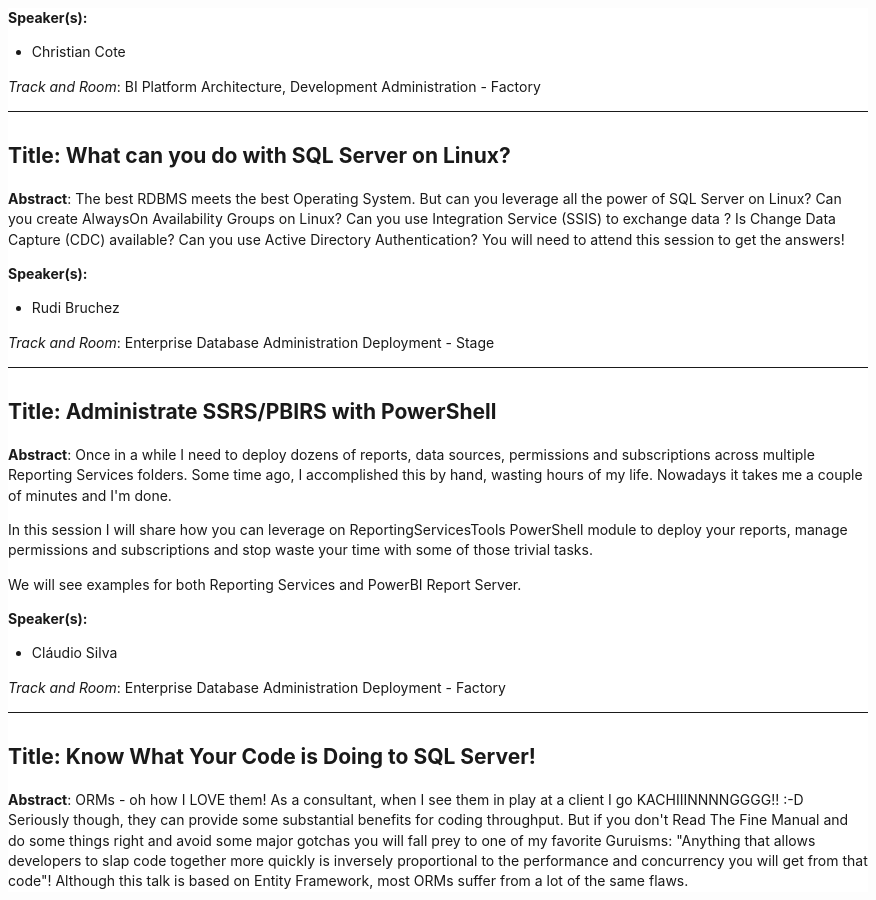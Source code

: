 **Speaker(s):**
- Christian Cote
 
*Track and Room*: BI Platform Architecture, Development  Administration - Factory
 
----------------------------------------------------------------------------------- 
 
 
## Title: What can you do with SQL Server on Linux?
 
**Abstract**:
The best RDBMS meets the best Operating System. But can you leverage all the power of SQL Server on Linux? Can you create AlwaysOn Availability Groups on Linux? Can you use Integration Service (SSIS) to exchange data ? Is Change Data Capture (CDC) available? Can you use Active Directory Authentication? You will need to attend this session to get the answers!
 
**Speaker(s):**
- Rudi Bruchez
 
*Track and Room*: Enterprise Database Administration  Deployment - Stage
 
----------------------------------------------------------------------------------- 
 
 
## Title: Administrate SSRS/PBIRS with PowerShell
 
**Abstract**:
Once in a while I need to deploy dozens of reports, data sources, permissions and subscriptions across multiple Reporting Services folders. 
Some time ago, I accomplished this by hand, wasting hours of my life. Nowadays it takes me a couple of minutes and I'm done.

In this session I will share how you can leverage on ReportingServicesTools PowerShell module to deploy your reports, manage permissions and subscriptions and stop waste your time with some of those trivial tasks.

We will see examples for both Reporting Services and PowerBI Report Server.
 
**Speaker(s):**
- Cláudio Silva
 
*Track and Room*: Enterprise Database Administration  Deployment - Factory
 
----------------------------------------------------------------------------------- 
 
 
## Title: Know What Your Code is Doing to SQL Server!
 
**Abstract**:
ORMs - oh how I LOVE them! As a consultant, when I see them in play at a client I go KACHIIINNNNGGGG!! :-D Seriously though, they can provide some substantial benefits for coding throughput. But if you don't Read The Fine Manual and do some things right and avoid some major gotchas you will fall prey to one of my favorite Guruisms: "Anything that allows developers to slap code together more quickly is inversely proportional to the performance and concurrency you will get from that code"! Although this talk is based on Entity Framework, most ORMs suffer from a lot of the same flaws.
 